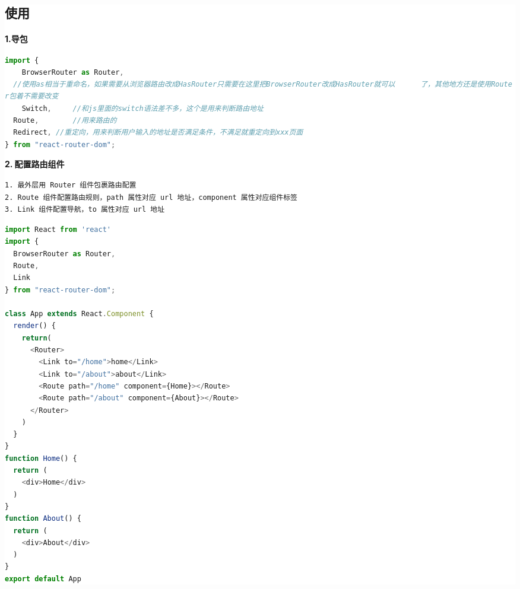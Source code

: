 ## 使用

**1.导包**

```js
import { 
	BrowserRouter as Router,  
  //使用as相当于重命名，如果需要从浏览器路由改成HasRouter只需要在这里把BrowserRouter改成HasRouter就可以		了，其他地方还是使用Router包着不需要改变
	Switch,		//和js里面的switch语法差不多，这个是用来判断路由地址
  Route,		//用来路由的
  Redirect,	//重定向，用来判断用户输入的地址是否满足条件，不满足就重定向到xxx页面
} from "react-router-dom"; 
```

**2. 配置路由组件**

	1. 最外层用 Router 组件包裹路由配置
 	2. Route 组件配置路由规则，path 属性对应 url 地址，component 属性对应组件标签
 	3. Link 组件配置导航，to 属性对应 url 地址

```js
import React from 'react'
import {
  BrowserRouter as Router,
  Route,
  Link
} from "react-router-dom";

class App extends React.Component {
  render() {
    return(
      <Router>
        <Link to="/home">home</Link>
        <Link to="/about">about</Link>
        <Route path="/home" component={Home}></Route>
        <Route path="/about" component={About}></Route>
      </Router>
    )
  }
}
function Home() {
  return (
    <div>Home</div>
  )
}
function About() {
  return (
    <div>About</div>
  )
}
export default App
```
